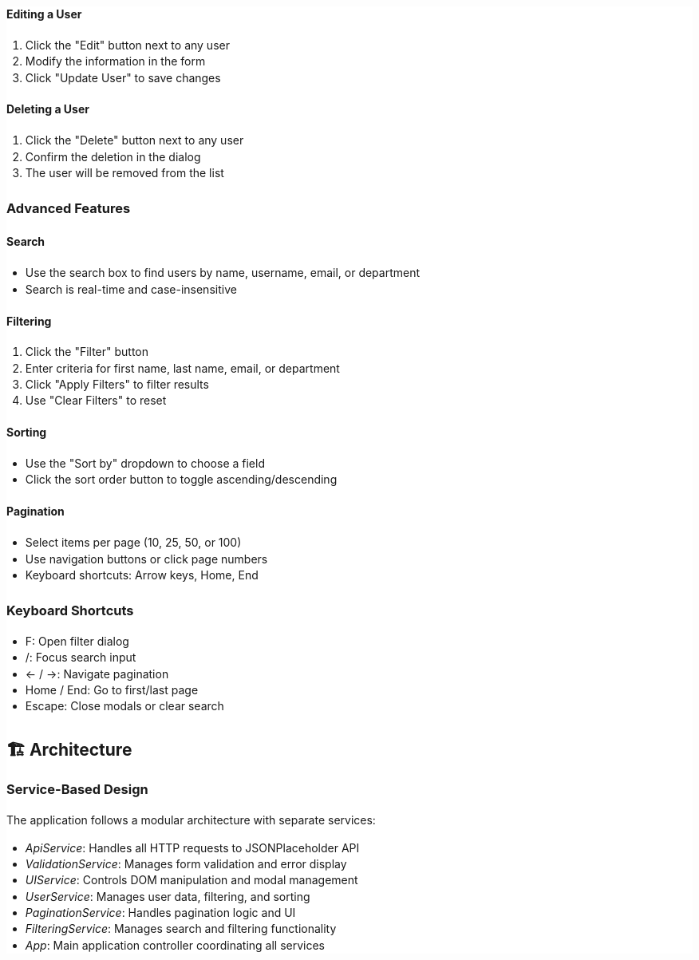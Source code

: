 #### Editing a User
1. Click the "Edit" button next to any user
2. Modify the information in the form
3. Click "Update User" to save changes

#### Deleting a User
1. Click the "Delete" button next to any user
2. Confirm the deletion in the dialog
3. The user will be removed from the list

### Advanced Features

#### Search
- Use the search box to find users by name, username, email, or department
- Search is real-time and case-insensitive

#### Filtering
1. Click the "Filter" button
2. Enter criteria for first name, last name, email, or department
3. Click "Apply Filters" to filter results
4. Use "Clear Filters" to reset

#### Sorting
- Use the "Sort by" dropdown to choose a field
- Click the sort order button to toggle ascending/descending

#### Pagination
- Select items per page (10, 25, 50, or 100)
- Use navigation buttons or click page numbers
- Keyboard shortcuts: Arrow keys, Home, End

### Keyboard Shortcuts
- F: Open filter dialog
- /: Focus search input
- ← / →: Navigate pagination
- Home / End: Go to first/last page
- Escape: Close modals or clear search

## 🏗️ Architecture

### Service-Based Design
The application follows a modular architecture with separate services:

- *ApiService*: Handles all HTTP requests to JSONPlaceholder API
- *ValidationService*: Manages form validation and error display
- *UIService*: Controls DOM manipulation and modal management
- *UserService*: Manages user data, filtering, and sorting
- *PaginationService*: Handles pagination logic and UI
- *FilteringService*: Manages search and filtering functionality
- *App*: Main application controller coordinating all services
